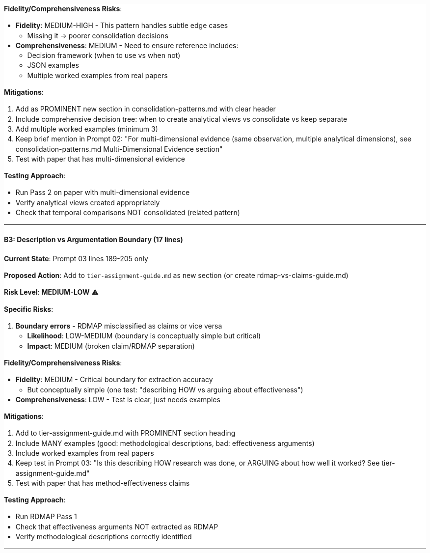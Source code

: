 **Fidelity/Comprehensiveness Risks**:
- **Fidelity**: MEDIUM-HIGH - This pattern handles subtle edge cases
  - Missing it → poorer consolidation decisions
- **Comprehensiveness**: MEDIUM - Need to ensure reference includes:
  - Decision framework (when to use vs when not)
  - JSON examples
  - Multiple worked examples from real papers

**Mitigations**:
1. Add as PROMINENT new section in consolidation-patterns.md with clear header
2. Include comprehensive decision tree: when to create analytical views vs consolidate vs keep separate
3. Add multiple worked examples (minimum 3)
4. Keep brief mention in Prompt 02: "For multi-dimensional evidence (same observation, multiple analytical dimensions), see consolidation-patterns.md Multi-Dimensional Evidence section"
5. Test with paper that has multi-dimensional evidence

**Testing Approach**:
- Run Pass 2 on paper with multi-dimensional evidence
- Verify analytical views created appropriately
- Check that temporal comparisons NOT consolidated (related pattern)

---

#### B3: Description vs Argumentation Boundary (17 lines)

**Current State**: Prompt 03 lines 189-205 only

**Proposed Action**: Add to `tier-assignment-guide.md` as new section (or create rdmap-vs-claims-guide.md)

**Risk Level**: **MEDIUM-LOW** ⚠️

**Specific Risks**:
1. **Boundary errors** - RDMAP misclassified as claims or vice versa
   - **Likelihood**: LOW-MEDIUM (boundary is conceptually simple but critical)
   - **Impact**: MEDIUM (broken claim/RDMAP separation)

**Fidelity/Comprehensiveness Risks**:
- **Fidelity**: MEDIUM - Critical boundary for extraction accuracy
  - But conceptually simple (one test: "describing HOW vs arguing about effectiveness")
- **Comprehensiveness**: LOW - Test is clear, just needs examples

**Mitigations**:
1. Add to tier-assignment-guide.md with PROMINENT section heading
2. Include MANY examples (good: methodological descriptions, bad: effectiveness arguments)
3. Include worked examples from real papers
4. Keep test in Prompt 03: "Is this describing HOW research was done, or ARGUING about how well it worked? See tier-assignment-guide.md"
5. Test with paper that has method-effectiveness claims

**Testing Approach**:
- Run RDMAP Pass 1
- Check that effectiveness arguments NOT extracted as RDMAP
- Verify methodological descriptions correctly identified

---